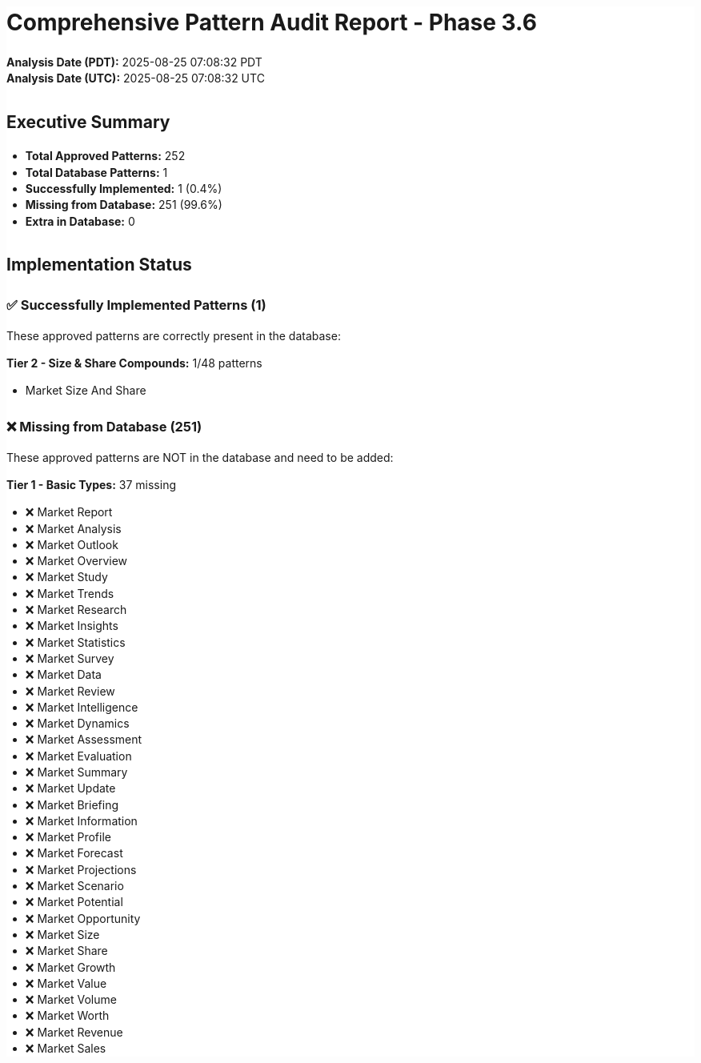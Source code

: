 # Comprehensive Pattern Audit Report - Phase 3.6

**Analysis Date (PDT):** 2025-08-25 07:08:32 PDT  
**Analysis Date (UTC):** 2025-08-25 07:08:32 UTC

## Executive Summary

- **Total Approved Patterns:** 252
- **Total Database Patterns:** 1
- **Successfully Implemented:** 1 (0.4%)
- **Missing from Database:** 251 (99.6%)
- **Extra in Database:** 0

## Implementation Status

### ✅ Successfully Implemented Patterns (1)

These approved patterns are correctly present in the database:


**Tier 2 - Size & Share Compounds:** 1/48 patterns
- Market Size And Share


### ❌ Missing from Database (251)

These approved patterns are NOT in the database and need to be added:


**Tier 1 - Basic Types:** 37 missing
- ❌ Market Report
- ❌ Market Analysis
- ❌ Market Outlook
- ❌ Market Overview
- ❌ Market Study
- ❌ Market Trends
- ❌ Market Research
- ❌ Market Insights
- ❌ Market Statistics
- ❌ Market Survey
- ❌ Market Data
- ❌ Market Review
- ❌ Market Intelligence
- ❌ Market Dynamics
- ❌ Market Assessment
- ❌ Market Evaluation
- ❌ Market Summary
- ❌ Market Update
- ❌ Market Briefing
- ❌ Market Information
- ❌ Market Profile
- ❌ Market Forecast
- ❌ Market Projections
- ❌ Market Scenario
- ❌ Market Potential
- ❌ Market Opportunity
- ❌ Market Size
- ❌ Market Share
- ❌ Market Growth
- ❌ Market Value
- ❌ Market Volume
- ❌ Market Worth
- ❌ Market Revenue
- ❌ Market Sales